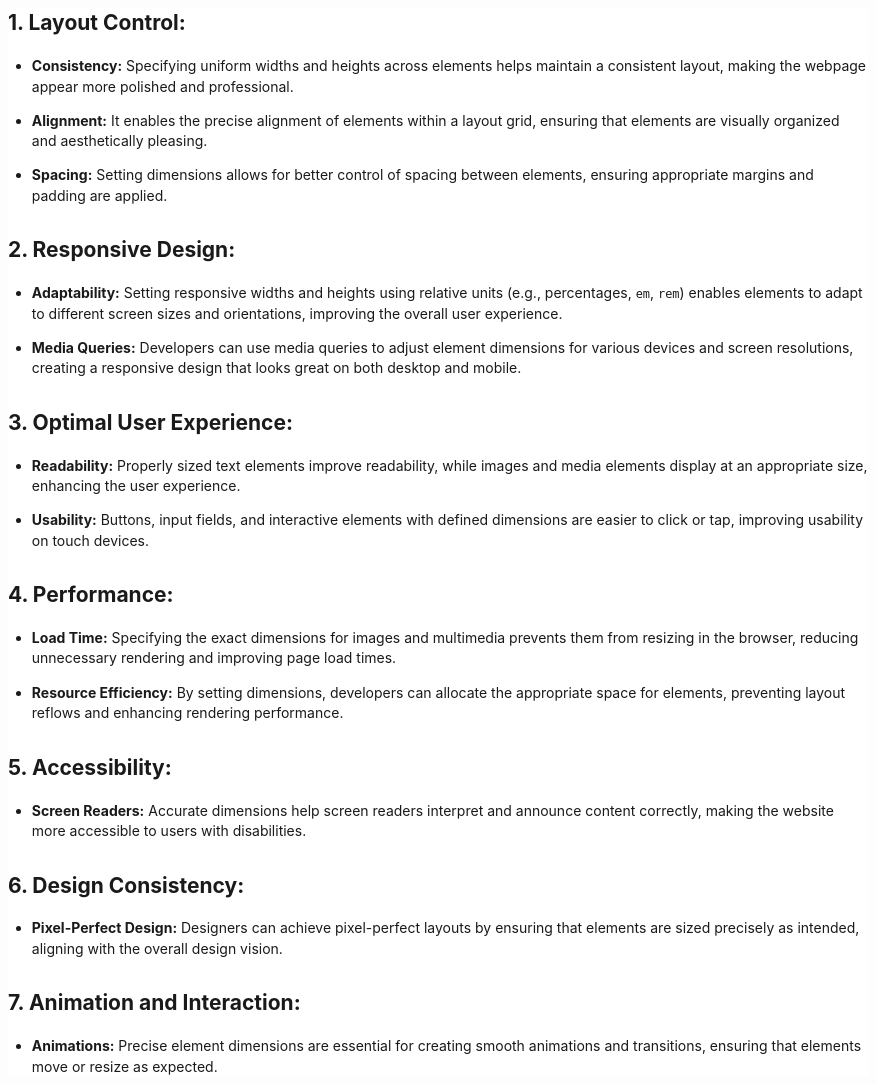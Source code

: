 ## 1. **Layout Control:**

   - **Consistency:** Specifying uniform widths and heights across elements helps maintain a consistent layout, making the webpage appear more polished and professional.

   - **Alignment:** It enables the precise alignment of elements within a layout grid, ensuring that elements are visually organized and aesthetically pleasing.

   - **Spacing:** Setting dimensions allows for better control of spacing between elements, ensuring appropriate margins and padding are applied.

## 2. **Responsive Design:**

   - **Adaptability:** Setting responsive widths and heights using relative units (e.g., percentages, `em`, `rem`) enables elements to adapt to different screen sizes and orientations, improving the overall user experience.

   - **Media Queries:** Developers can use media queries to adjust element dimensions for various devices and screen resolutions, creating a responsive design that looks great on both desktop and mobile.

## 3. **Optimal User Experience:**

   - **Readability:** Properly sized text elements improve readability, while images and media elements display at an appropriate size, enhancing the user experience.

   - **Usability:** Buttons, input fields, and interactive elements with defined dimensions are easier to click or tap, improving usability on touch devices.

## 4. **Performance:**

   - **Load Time:** Specifying the exact dimensions for images and multimedia prevents them from resizing in the browser, reducing unnecessary rendering and improving page load times.

   - **Resource Efficiency:** By setting dimensions, developers can allocate the appropriate space for elements, preventing layout reflows and enhancing rendering performance.

## 5. **Accessibility:**

   - **Screen Readers:** Accurate dimensions help screen readers interpret and announce content correctly, making the website more accessible to users with disabilities.

## 6. **Design Consistency:**

   - **Pixel-Perfect Design:** Designers can achieve pixel-perfect layouts by ensuring that elements are sized precisely as intended, aligning with the overall design vision.

## 7. **Animation and Interaction:**

   - **Animations:** Precise element dimensions are essential for creating smooth animations and transitions, ensuring that elements move or resize as expected.
